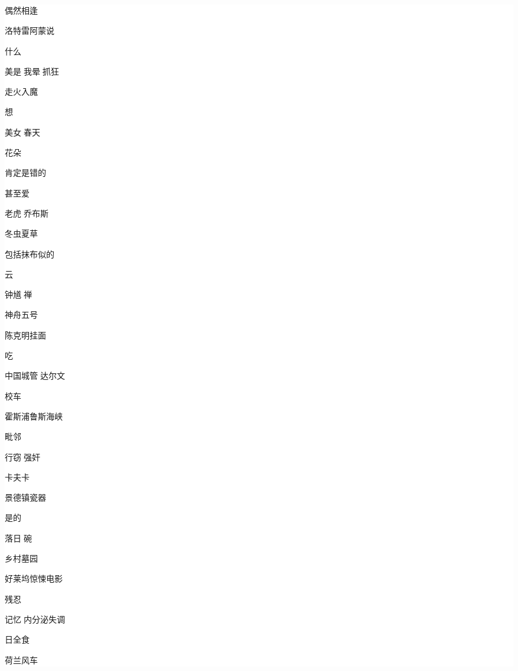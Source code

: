 偶然相逢

洛特雷阿蒙说

什么

美是 我晕 抓狂

走火入魔

想

美女 春天

花朵

肯定是错的

甚至爱

老虎 乔布斯

冬虫夏草

包括抹布似的

云

钟馗 禅

神舟五号

陈克明挂面

吃

中国城管 达尔文

校车

霍斯浦鲁斯海峡

毗邻

行窃 强奸

卡夫卡

景德镇瓷器

是的

落日 碗

乡村墓园

好莱坞惊悚电影

残忍

记忆 内分泌失调

日全食

荷兰风车

